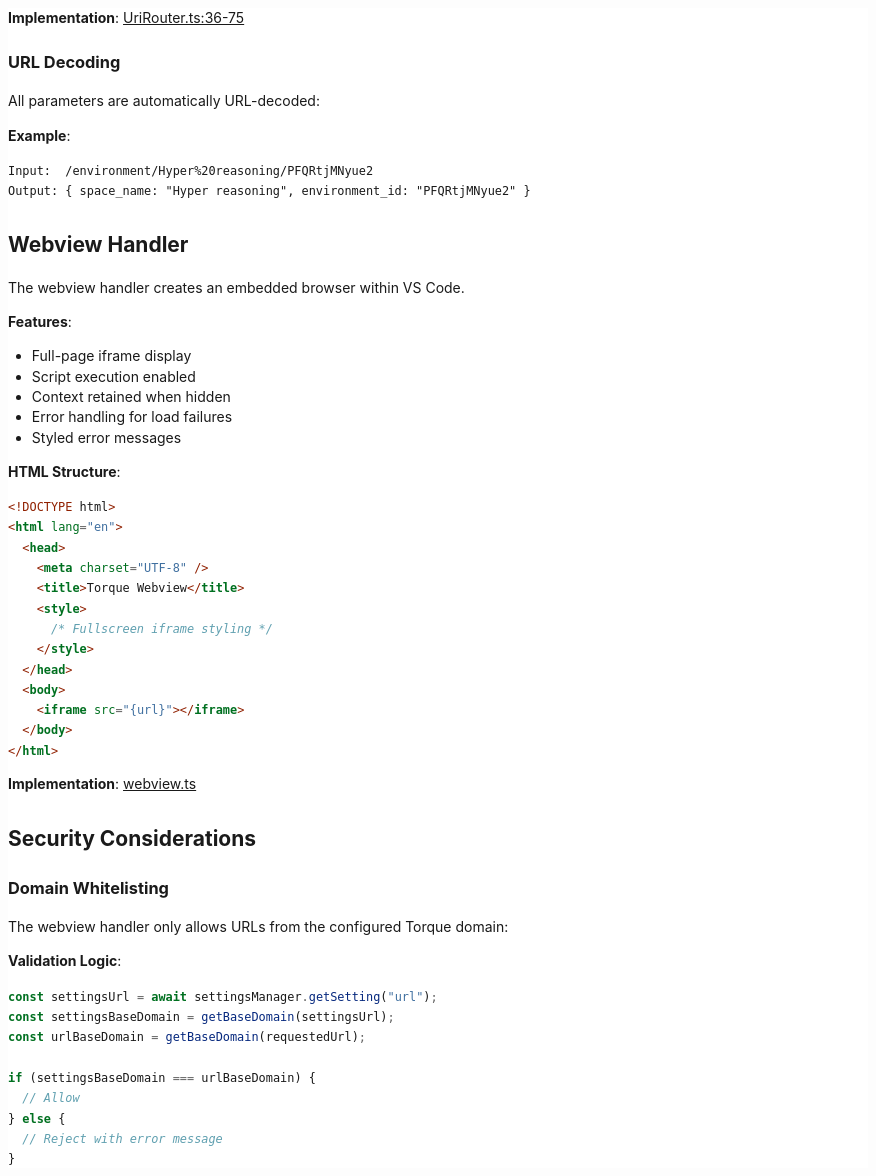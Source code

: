 **Implementation**: [UriRouter.ts:36-75](../src/uris/UriRouter.ts#L36-L75)

### URL Decoding

All parameters are automatically URL-decoded:

**Example**:

```
Input:  /environment/Hyper%20reasoning/PFQRtjMNyue2
Output: { space_name: "Hyper reasoning", environment_id: "PFQRtjMNyue2" }
```

## Webview Handler

The webview handler creates an embedded browser within VS Code.

**Features**:

- Full-page iframe display
- Script execution enabled
- Context retained when hidden
- Error handling for load failures
- Styled error messages

**HTML Structure**:

```html
<!DOCTYPE html>
<html lang="en">
  <head>
    <meta charset="UTF-8" />
    <title>Torque Webview</title>
    <style>
      /* Fullscreen iframe styling */
    </style>
  </head>
  <body>
    <iframe src="{url}"></iframe>
  </body>
</html>
```

**Implementation**: [webview.ts](../src/uris/handlers/webview.ts)

## Security Considerations

### Domain Whitelisting

The webview handler only allows URLs from the configured Torque domain:

**Validation Logic**:

```typescript
const settingsUrl = await settingsManager.getSetting("url");
const settingsBaseDomain = getBaseDomain(settingsUrl);
const urlBaseDomain = getBaseDomain(requestedUrl);

if (settingsBaseDomain === urlBaseDomain) {
  // Allow
} else {
  // Reject with error message
}
```
